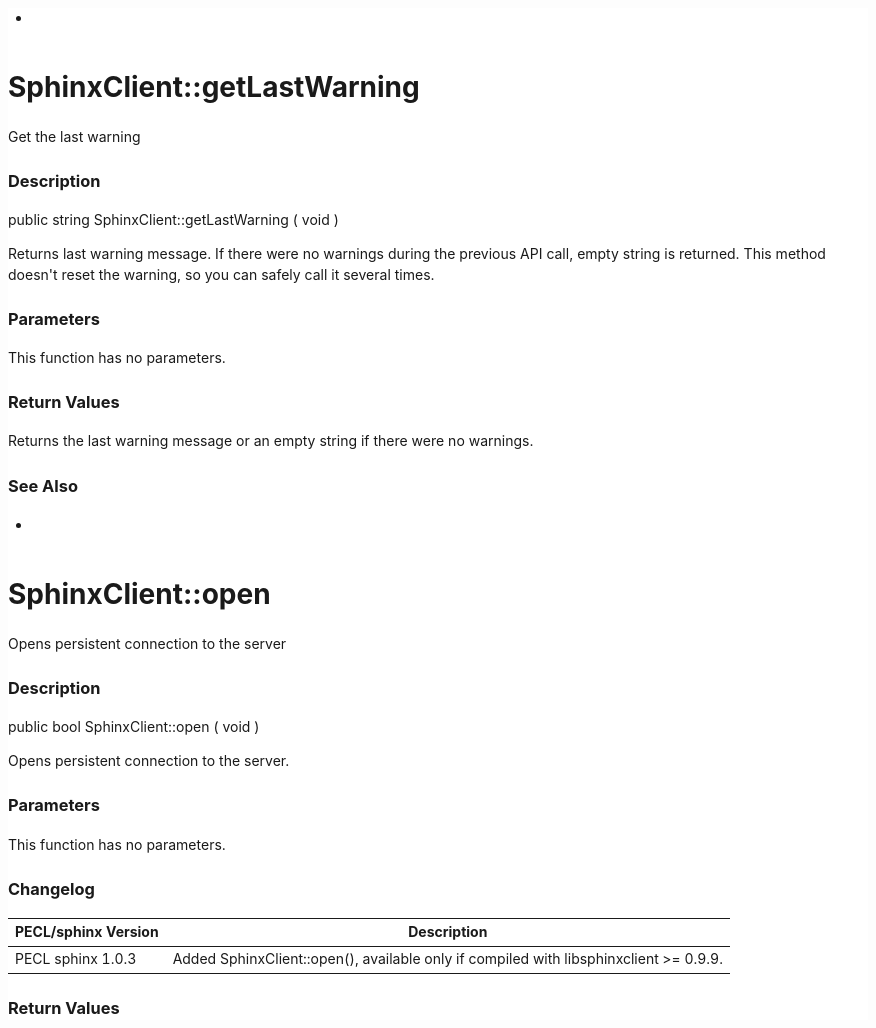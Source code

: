 -   <a href="/class/sphinxclient.html#SphinxClient::getLastWarning" class="xref"></a>

SphinxClient::getLastWarning
============================

Get the last warning

### Description

<span class="modifier">public</span> <span class="type">string</span>
<span class="methodname">SphinxClient::getLastWarning</span> ( <span
class="methodparam">void</span> )

Returns last warning message. If there were no warnings during the
previous API call, empty string is returned. This method doesn't reset
the warning, so you can safely call it several times.

### Parameters

This function has no parameters.

### Return Values

Returns the last warning message or an empty string if there were no
warnings.

### See Also

-   <a href="/class/sphinxclient.html#SphinxClient::getLastError" class="xref"></a>

SphinxClient::open
==================

Opens persistent connection to the server

### Description

<span class="modifier">public</span> <span class="type">bool</span>
<span class="methodname">SphinxClient::open</span> ( <span
class="methodparam">void</span> )

Opens persistent connection to the server.

### Parameters

This function has no parameters.

### Changelog

| PECL/sphinx Version | Description                                                                            |
|---------------------|----------------------------------------------------------------------------------------|
| PECL sphinx 1.0.3   | Added SphinxClient::open(), available only if compiled with libsphinxclient \>= 0.9.9. |

### Return Values

